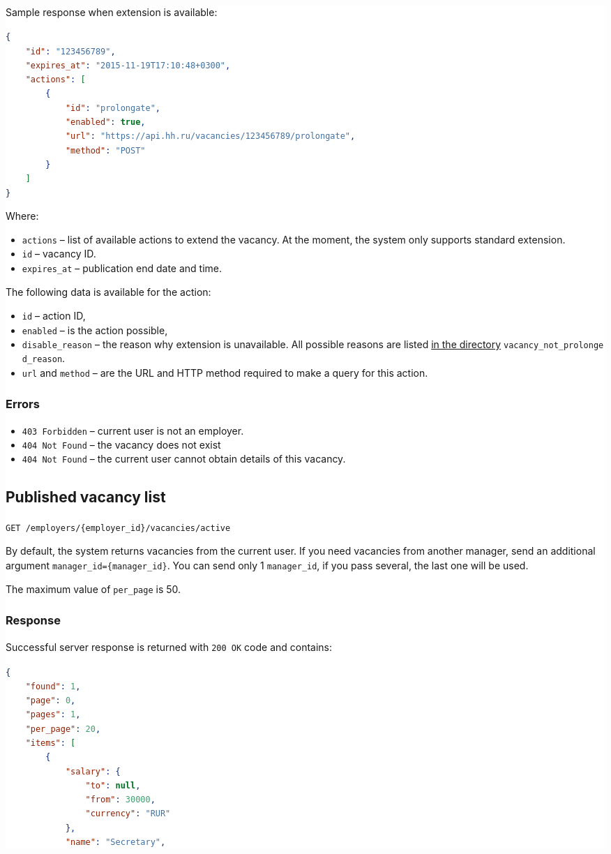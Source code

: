Sample response when extension is available:

```json
{
    "id": "123456789",
    "expires_at": "2015-11-19T17:10:48+0300",
    "actions": [
        {
            "id": "prolongate",
            "enabled": true,
            "url": "https://api.hh.ru/vacancies/123456789/prolongate",
            "method": "POST"
        }
    ]
}
```

Where:

* `actions` – list of available actions to extend the vacancy. At the moment, the system only supports standard extension.
* `id` – vacancy ID.
* `expires_at` – publication end date and time.

The following data is available for the action:

* `id` – action ID,
* `enabled` – is the action possible,
* `disable_reason` – the reason why extension is unavailable.
  All possible reasons are listed [in the directory](dictionaries.md)
  `vacancy_not_prolonged_reason`.
* `url` and `method` – are the URL and HTTP method required to make a query for this action.

### Errors

* `403 Forbidden` – current user is not an employer.
* `404 Not Found` – the vacancy does not exist 
* `404 Not Found` – the current user cannot obtain details of this vacancy.

<a name="active"></a>
## Published vacancy list

`GET /employers/{employer_id}/vacancies/active`

By default, the system returns vacancies from the current user. If you need
vacancies from another manager, send an additional argument `manager_id={manager_id}`.
You can send only 1 `manager_id`, if you pass several, the last one will be used.

The maximum value of `per_page` is 50.

### Response

Successful server response is returned with `200 OK` code and contains:

```json
{
    "found": 1,
    "page": 0,
    "pages": 1,
    "per_page": 20,
    "items": [
        {
            "salary": {
                "to": null,
                "from": 30000,
                "currency": "RUR"
            },
            "name": "Secretary",
```